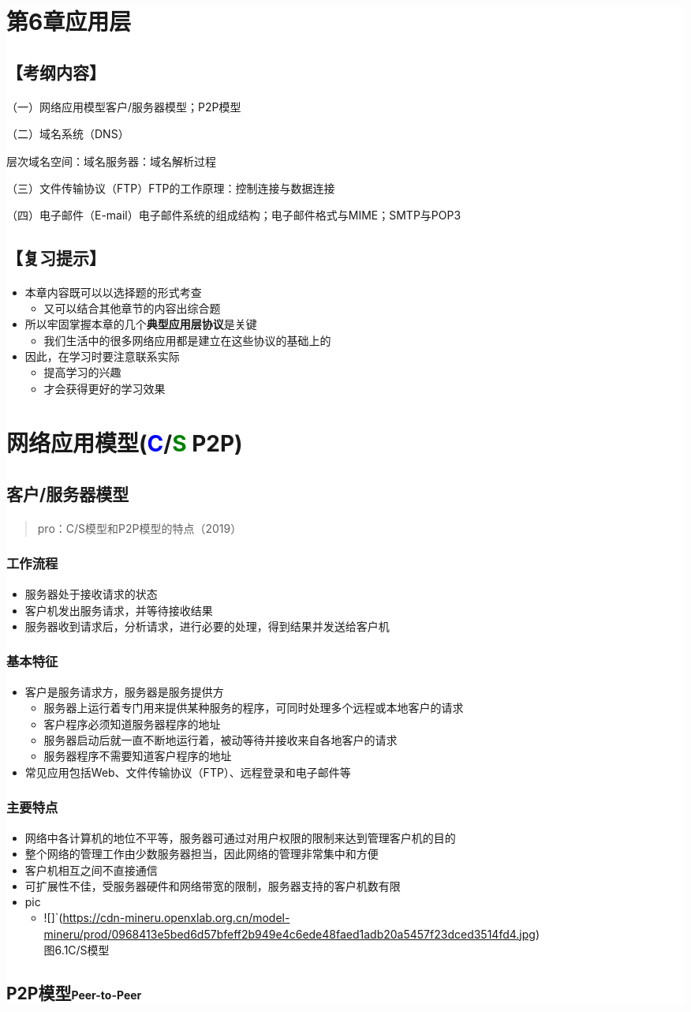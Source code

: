 # 第6章应用层  

## 【考纲内容】  

（一）网络应用模型客户/服务器模型；P2P模型  

（二）域名系统（DNS）  

层次域名空间：域名服务器：域名解析过程  

（三）文件传输协议（FTP）FTP的工作原理：控制连接与数据连接  

（四）电子邮件（E-mail）电子邮件系统的组成结构；电子邮件格式与MIME；SMTP与POP3  

## 【复习提示】  

- 本章内容既可以以选择题的形式考查
  - 又可以结合其他章节的内容出综合题
- 所以牢固掌握本章的几个**典型应用层协议**是关键
  - 我们生活中的很多网络应用都是建立在这些协议的基础上的
- 因此，在学习时要注意联系实际
  - 提高学习的兴趣
  - 才会获得更好的学习效果


# 网络应用模型(<b><span style="color: blue;">C</span></b>/<b><span style="color: green;">S</span></b> P2P)  

## 客户/服务器模型  

>pro：C/S模型和P2P模型的特点（2019）  

### 工作流程
- 服务器处于接收请求的状态
- 客户机发出服务请求，并等待接收结果
- 服务器收到请求后，分析请求，进行必要的处理，得到结果并发送给客户机

### 基本特征
- 客户是服务请求方，服务器是服务提供方
  - 服务器上运行着专门用来提供某种服务的程序，可同时处理多个远程或本地客户的请求
  - 客户程序必须知道服务器程序的地址
  - 服务器启动后就一直不断地运行着，被动等待并接收来自各地客户的请求
  - 服务器程序不需要知道客户程序的地址
- 常见应用包括Web、文件传输协议（FTP）、远程登录和电子邮件等

### 主要特点
- 网络中各计算机的地位不平等，服务器可通过对用户权限的限制来达到管理客户机的目的
- 整个网络的管理工作由少数服务器担当，因此网络的管理非常集中和方便
- 客户机相互之间不直接通信
- 可扩展性不佳，受服务器硬件和网络带宽的限制，服务器支持的客户机数有限
- pic
  - ![]`(https://cdn-mineru.openxlab.org.cn/model-mineru/prod/0968413e5bed6d57bfeff2b949e4c6ede48faed1adb20a5457f23dced3514fd4.jpg)  
  图6.1C/S模型  
## P2P模型<span style="font-size: 14px;">Peer-to-Peer</span>  
